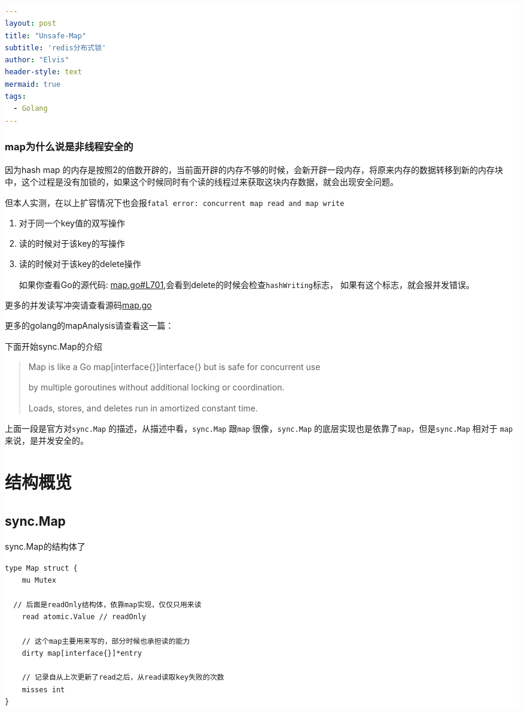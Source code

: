 ```yaml
---
layout: post
title: "Unsafe-Map"
subtitle: 'redis分布式锁'
author: "Elvis"
header-style: text
mermaid: true
tags:
  - Golang
---
```




### map为什么说是非线程安全的

因为hash map 的内存是按照2的倍数开辟的，当前面开辟的内存不够的时候，会新开辟一段内存，将原来内存的数据转移到新的内存块中，这个过程是没有加锁的，如果这个时候同时有个读的线程过来获取这块内存数据，就会出现安全问题。

但本人实测，在以上扩容情况下也会报`fatal error: concurrent map read and map write`

1. 对于同一个key值的双写操作

2. 读的时候对于该key的写操作

3. 读的时候对于该key的delete操作

   如果你查看Go的源代码: [map.go#L701](https://github.com/golang/go/blob/master/src/runtime/map.go#L701),会看到delete的时候会检查`hashWriting`标志， 如果有这个标志，就会报并发错误。

更多的并发读写冲突请查看源码[map.go](https://github.com/golang/go/blob/master/src/runtime/map.go)

更多的golang的mapAnalysis请查看这一篇：

下面开始sync.Map的介绍

> Map is like a Go map[interface{}]interface{} but is safe for concurrent use
>
> by multiple goroutines without additional locking or coordination.
>
> Loads, stores, and deletes run in amortized constant time.

上面一段是官方对`sync.Map` 的描述，从描述中看，`sync.Map` 跟`map` 很像，`sync.Map` 的底层实现也是依靠了`map`，但是`sync.Map` 相对于 `map` 来说，是并发安全的。



# 结构概览

## sync.Map

sync.Map的结构体了

```
type Map struct {
	mu Mutex

  // 后面是readOnly结构体，依靠map实现，仅仅只用来读
	read atomic.Value // readOnly

	// 这个map主要用来写的，部分时候也承担读的能力
	dirty map[interface{}]*entry

	// 记录自从上次更新了read之后，从read读取key失败的次数
	misses int
}
```
